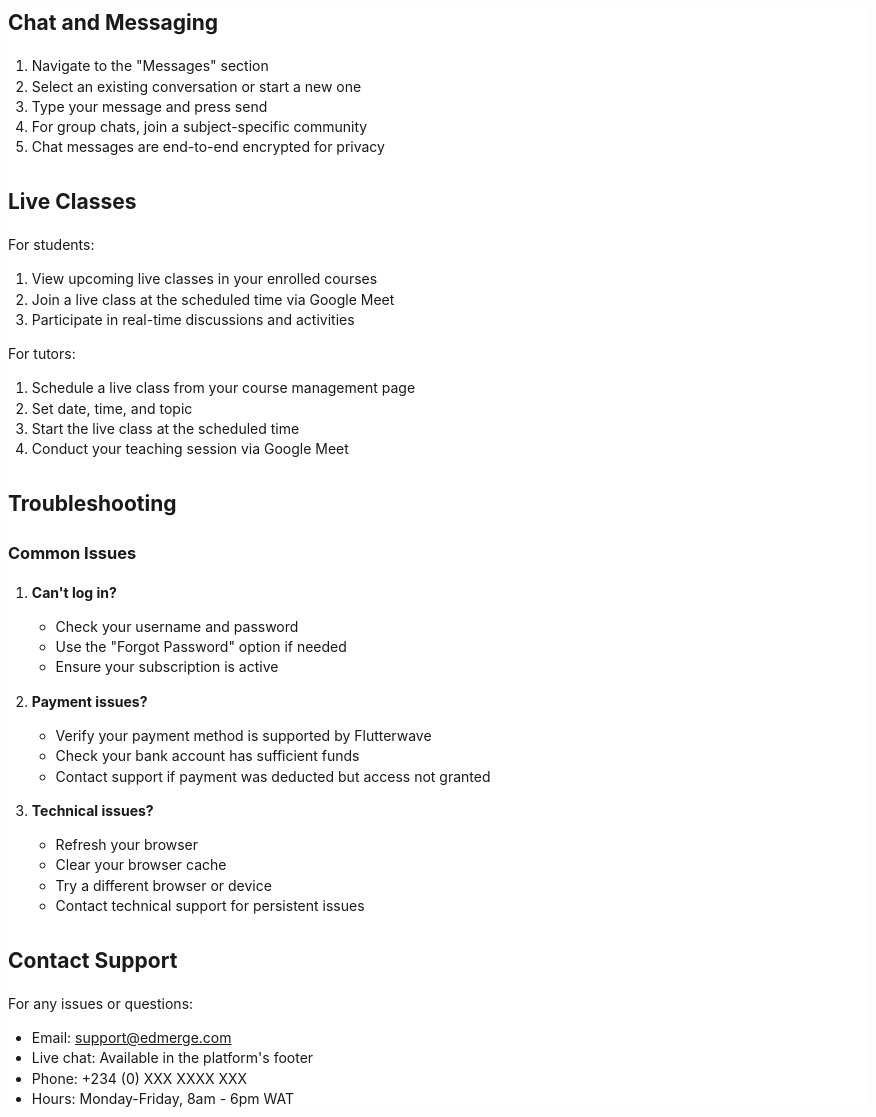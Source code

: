 ## Chat and Messaging

1. Navigate to the "Messages" section
2. Select an existing conversation or start a new one
3. Type your message and press send
4. For group chats, join a subject-specific community
5. Chat messages are end-to-end encrypted for privacy

## Live Classes

For students:
1. View upcoming live classes in your enrolled courses
2. Join a live class at the scheduled time via Google Meet
3. Participate in real-time discussions and activities

For tutors:
1. Schedule a live class from your course management page
2. Set date, time, and topic
3. Start the live class at the scheduled time
4. Conduct your teaching session via Google Meet

## Troubleshooting

### Common Issues

1. **Can't log in?**
   - Check your username and password
   - Use the "Forgot Password" option if needed
   - Ensure your subscription is active

2. **Payment issues?**
   - Verify your payment method is supported by Flutterwave
   - Check your bank account has sufficient funds
   - Contact support if payment was deducted but access not granted

3. **Technical issues?**
   - Refresh your browser
   - Clear your browser cache
   - Try a different browser or device
   - Contact technical support for persistent issues

## Contact Support

For any issues or questions:
- Email: support@edmerge.com
- Live chat: Available in the platform's footer
- Phone: +234 (0) XXX XXXX XXX
- Hours: Monday-Friday, 8am - 6pm WAT